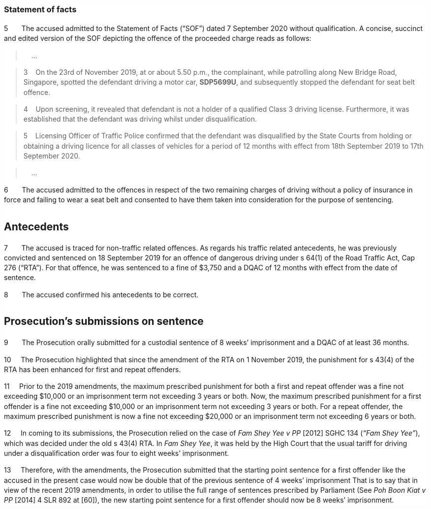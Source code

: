  
  

### Statement of facts

5       The accused admitted to the Statement of Facts (“SOF”) dated 7 September 2020 without qualification. A concise, succinct and edited version of the SOF depicting the offence of the proceeded charge reads as follows:

>     …

> 3    On the 23rd of November 2019, at or about 5.50 p.m., the complainant, while patrolling along New Bridge Road, Singapore, spotted the defendant driving a motor car, **SDP5699U**, and subsequently stopped the defendant for seat belt offence.

> 4    Upon screening, it revealed that defendant is not a holder of a qualified Class 3 driving license. Furthermore, it was established that the defendant was driving whilst under disqualification.

> 5    Licensing Officer of Traffic Police confirmed that the defendant was disqualified by the State Courts from holding or obtaining a driving licence for all classes of vehicles for a period of 12 months with effect from 18th September 2019 to 17th September 2020.

>     …

6       The accused admitted to the offences in respect of the two remaining charges of driving without a policy of insurance in force and failing to wear a seat belt and consented to have them taken into consideration for the purpose of sentencing.

## Antecedents

7       The accused is traced for non-traffic related offences. As regards his traffic related antecedents, he was previously convicted and sentenced on 18 September 2019 for an offence of dangerous driving under s 64(1) of the Road Traffic Act, Cap 276 (“RTA”). For that offence, he was sentenced to a fine of $3,750 and a DQAC of 12 months with effect from the date of sentence.

8       The accused confirmed his antecedents to be correct.

## Prosecution’s submissions on sentence

9       The Prosecution orally submitted for a custodial sentence of 8 weeks’ imprisonment and a DQAC of at least 36 months.

10     The Prosecution highlighted that since the amendment of the RTA on 1 November 2019, the punishment for s 43(4) of the RTA has been enhanced for first and repeat offenders.

11     Prior to the 2019 amendments, the maximum prescribed punishment for both a first and repeat offender was a fine not exceeding $10,000 or an imprisonment term not exceeding 3 years or both. Now, the maximum prescribed punishment for a first offender is a fine not exceeding $10,000 or an imprisonment term not exceeding 3 years or both. For a repeat offender, the maximum prescribed punishment is now a fine not exceeding $20,000 or an imprisonment term not exceeding 6 years or both.

12     In coming to its submissions, the Prosecution relied on the case of _Fam Shey Yee v PP_ <span class="citation">\[2012\] SGHC 134</span> (_“Fam Shey Yee”_), which was decided under the old s 43(4) RTA. In _Fam Shey Yee_, it was held by the High Court that the usual tariff for driving under a disqualification order was four to eight weeks’ imprisonment.

13     Therefore, with the amendments, the Prosecution submitted that the starting point sentence for a first offender like the accused in the present case would now be double that of the previous sentence of 4 weeks’ imprisonment That is to say that in view of the recent 2019 amendments, in order to utilise the full range of sentences prescribed by Parliament (See _Poh Boon Kiat v PP_ <span class="citation">\[2014\] 4 SLR 892</span> at \[60\]), the new starting point sentence for a first offender should now be 8 weeks’ imprisonment.
